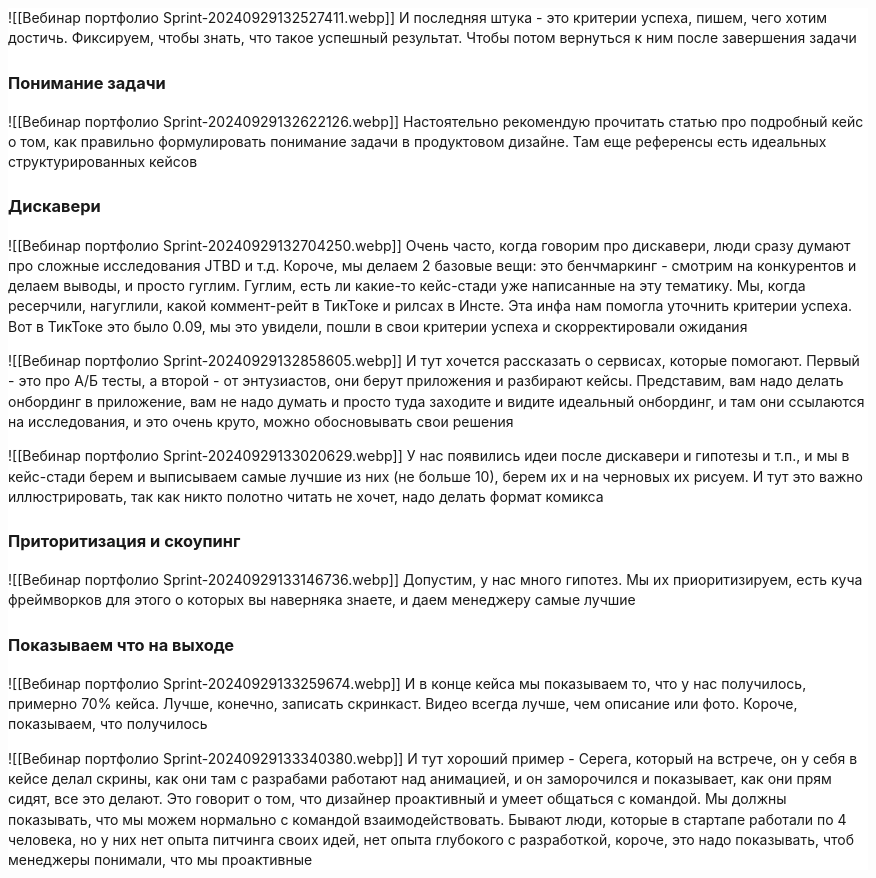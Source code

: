 ![[Вебинар портфолио Sprint-20240929132527411.webp]]
И последняя штука - это критерии успеха, пишем, чего хотим достичь. Фиксируем, чтобы знать, что такое успешный результат. Чтобы потом вернуться к ним после завершения задачи

### Понимание задачи

![[Вебинар портфолио Sprint-20240929132622126.webp]]
Настоятельно рекомендую прочитать статью про подробный кейс о том, как правильно формулировать понимание задачи в продуктовом дизайне. Там еще референсы есть идеальных структурированных кейсов

### Дискавери
![[Вебинар портфолио Sprint-20240929132704250.webp]]
Очень часто, когда говорим про дискавери, люди сразу думают про сложные исследования JTBD и т.д. Короче, мы делаем 2 базовые вещи: это бенчмаркинг - смотрим на конкурентов и делаем выводы, и просто гуглим. Гуглим, есть ли какие-то кейс-стади уже написанные на эту тематику. Мы, когда ресерчили, нагуглили, какой коммент-рейт в ТикТоке и рилсах в Инсте. Эта инфа нам помогла уточнить критерии успеха. Вот в ТикТоке это было 0.09, мы это увидели, пошли в свои критерии успеха и скорректировали ожидания

![[Вебинар портфолио Sprint-20240929132858605.webp]]
И тут хочется рассказать о сервисах, которые помогают. Первый - это про А/Б тесты, а второй - от энтузиастов, они берут приложения и разбирают кейсы. Представим, вам надо делать онбординг в приложение, вам не надо думать и просто туда заходите и видите идеальный онбординг, и там они ссылаются на исследования, и это очень круто, можно обосновывать свои решения

![[Вебинар портфолио Sprint-20240929133020629.webp]]
У нас появились идеи после дискавери и гипотезы и т.п., и мы в кейс-стади берем и выписываем самые лучшие из них (не больше 10), берем их и на черновых их рисуем. И тут это важно иллюстрировать, так как никто полотно читать не хочет, надо делать формат комикса

### Приторитизация и скоупинг
![[Вебинар портфолио Sprint-20240929133146736.webp]]
Допустим, у нас много гипотез. Мы их приоритизируем, есть куча фреймворков для этого о которых вы наверняка знаете, и даем менеджеру самые лучшие

### Показываем что на выходе

![[Вебинар портфолио Sprint-20240929133259674.webp]]
И в конце кейса мы показываем то, что у нас получилось, примерно 70% кейса. Лучше, конечно, записать скринкаст. Видео всегда лучше, чем описание или фото. Короче, показываем, что получилось

![[Вебинар портфолио Sprint-20240929133340380.webp]]
И тут хороший пример - Серега, который на встрече, он у себя в кейсе делал скрины, как они там с разрабами работают над анимацией, и он заморочился и показывает, как они прям сидят, все это делают. Это говорит о том, что дизайнер проактивный и умеет общаться с командой. Мы должны показывать, что мы можем нормально с командой взаимодействовать. Бывают люди, которые в стартапе работали по 4 человека, но у них нет опыта питчинга своих идей, нет опыта глубокого с разработкой, короче, это надо показывать, чтоб менеджеры понимали, что мы проактивные
